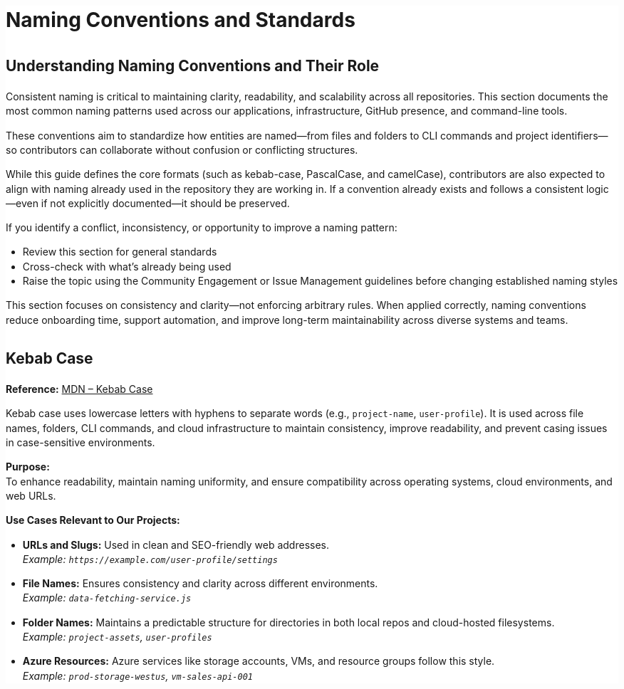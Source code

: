 # Naming Conventions and Standards

## Understanding Naming Conventions and Their Role

Consistent naming is critical to maintaining clarity, readability, and scalability across all repositories. This section documents the most common naming patterns used across our applications, infrastructure, GitHub presence, and command-line tools.

These conventions aim to standardize how entities are named—from files and folders to CLI commands and project identifiers—so contributors can collaborate without confusion or conflicting structures.

While this guide defines the core formats (such as kebab-case, PascalCase, and camelCase), contributors are also expected to align with naming already used in the repository they are working in. If a convention already exists and follows a consistent logic—even if not explicitly documented—it should be preserved.

If you identify a conflict, inconsistency, or opportunity to improve a naming pattern:

- Review this section for general standards  
- Cross-check with what’s already being used  
- Raise the topic using the Community Engagement or Issue Management guidelines before changing established naming styles

This section focuses on consistency and clarity—not enforcing arbitrary rules. When applied correctly, naming conventions reduce onboarding time, support automation, and improve long-term maintainability across diverse systems and teams.


## Kebab Case

**Reference:** [MDN – Kebab Case](https://developer.mozilla.org/en-US/docs/Glossary/Kebab_case)

Kebab case uses lowercase letters with hyphens to separate words (e.g., `project-name`, `user-profile`). It is used across file names, folders, CLI commands, and cloud infrastructure to maintain consistency, improve readability, and prevent casing issues in case-sensitive environments.

**Purpose:**  
To enhance readability, maintain naming uniformity, and ensure compatibility across operating systems, cloud environments, and web URLs.

**Use Cases Relevant to Our Projects:**

- **URLs and Slugs:** Used in clean and SEO-friendly web addresses.  
  _Example: `https://example.com/user-profile/settings`_

- **File Names:** Ensures consistency and clarity across different environments.  
  _Example: `data-fetching-service.js`_

- **Folder Names:** Maintains a predictable structure for directories in both local repos and cloud-hosted filesystems.  
  _Example: `project-assets`, `user-profiles`_

- **Azure Resources:** Azure services like storage accounts, VMs, and resource groups follow this style.  
  _Example: `prod-storage-westus`, `vm-sales-api-001`_
